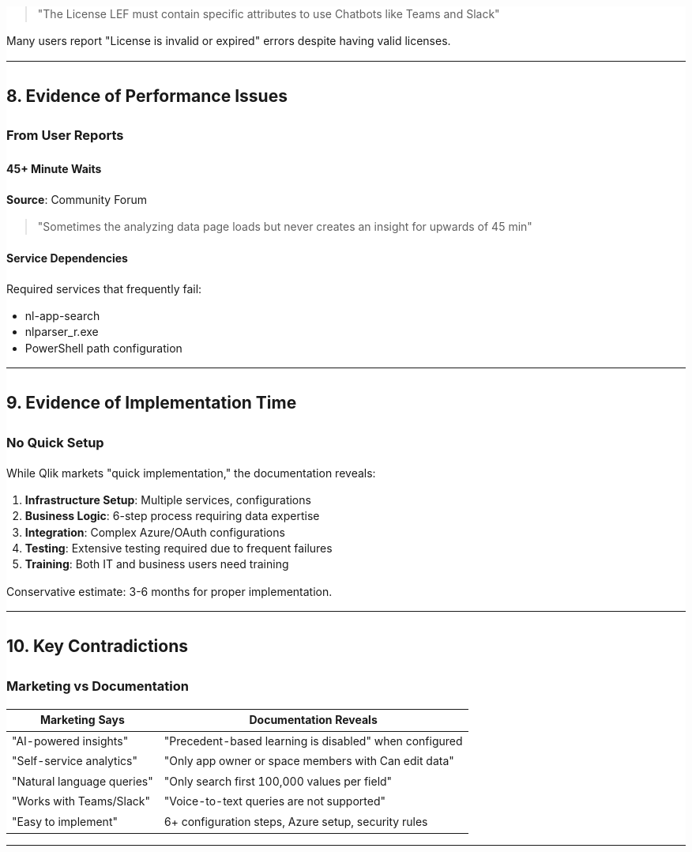 > "The License LEF must contain specific attributes to use Chatbots like Teams and Slack"

Many users report "License is invalid or expired" errors despite having valid licenses.

---

## 8. Evidence of Performance Issues

### From User Reports

#### 45+ Minute Waits
**Source**: Community Forum

> "Sometimes the analyzing data page loads but never creates an insight for upwards of 45 min"

#### Service Dependencies
Required services that frequently fail:
- nl-app-search
- nlparser_r.exe
- PowerShell path configuration

---

## 9. Evidence of Implementation Time

### No Quick Setup

While Qlik markets "quick implementation," the documentation reveals:

1. **Infrastructure Setup**: Multiple services, configurations
2. **Business Logic**: 6-step process requiring data expertise
3. **Integration**: Complex Azure/OAuth configurations
4. **Testing**: Extensive testing required due to frequent failures
5. **Training**: Both IT and business users need training

Conservative estimate: 3-6 months for proper implementation.

---

## 10. Key Contradictions

### Marketing vs Documentation

| Marketing Says | Documentation Reveals |
|----------------|----------------------|
| "AI-powered insights" | "Precedent-based learning is disabled" when configured |
| "Self-service analytics" | "Only app owner or space members with Can edit data" |
| "Natural language queries" | "Only search first 100,000 values per field" |
| "Works with Teams/Slack" | "Voice-to-text queries are not supported" |
| "Easy to implement" | 6+ configuration steps, Azure setup, security rules |

---